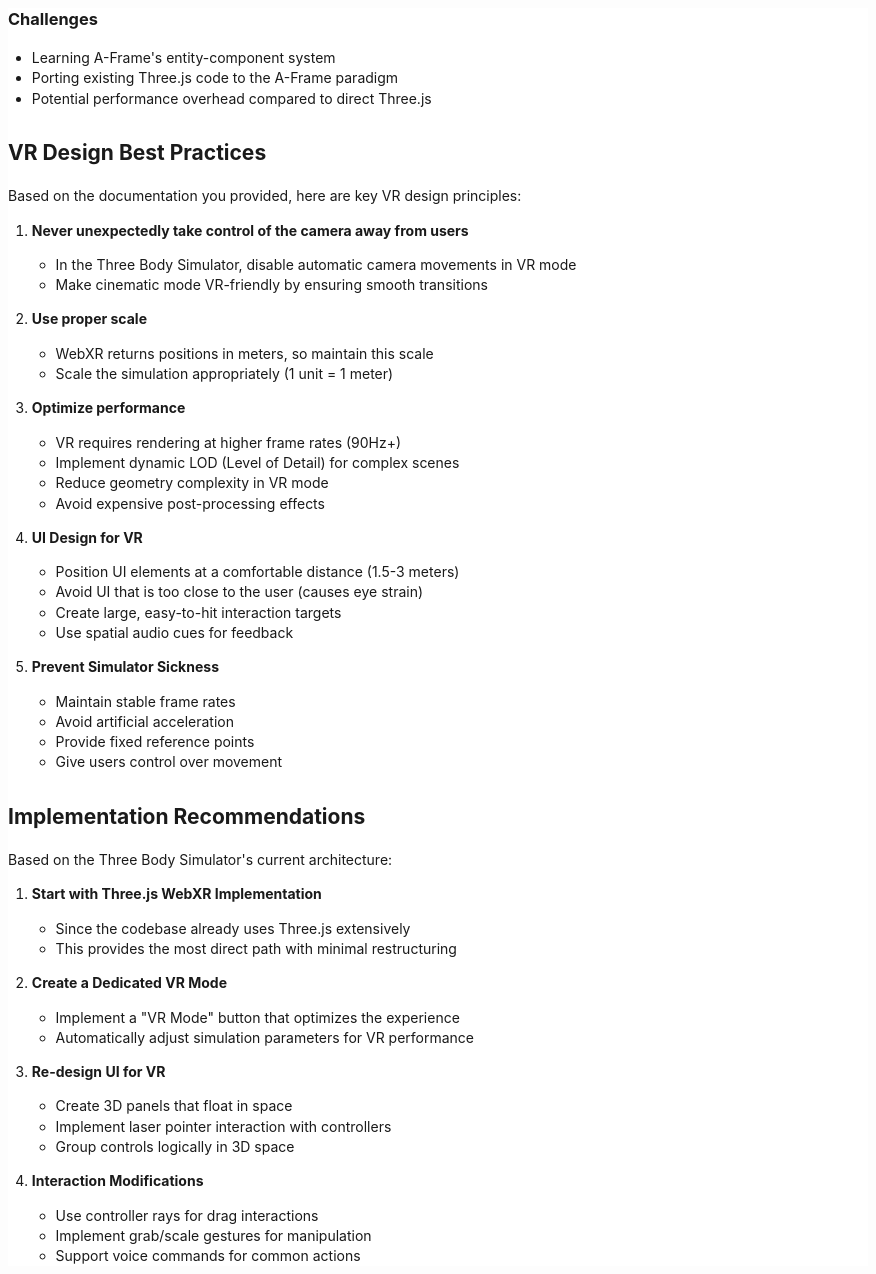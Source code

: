 ### Challenges

- Learning A-Frame's entity-component system
- Porting existing Three.js code to the A-Frame paradigm
- Potential performance overhead compared to direct Three.js

## VR Design Best Practices

Based on the documentation you provided, here are key VR design principles:

1. **Never unexpectedly take control of the camera away from users**
   - In the Three Body Simulator, disable automatic camera movements in VR mode
   - Make cinematic mode VR-friendly by ensuring smooth transitions

2. **Use proper scale**
   - WebXR returns positions in meters, so maintain this scale
   - Scale the simulation appropriately (1 unit = 1 meter)

3. **Optimize performance**
   - VR requires rendering at higher frame rates (90Hz+)
   - Implement dynamic LOD (Level of Detail) for complex scenes
   - Reduce geometry complexity in VR mode
   - Avoid expensive post-processing effects

4. **UI Design for VR**
   - Position UI elements at a comfortable distance (1.5-3 meters)
   - Avoid UI that is too close to the user (causes eye strain)
   - Create large, easy-to-hit interaction targets
   - Use spatial audio cues for feedback

5. **Prevent Simulator Sickness**
   - Maintain stable frame rates
   - Avoid artificial acceleration
   - Provide fixed reference points
   - Give users control over movement

## Implementation Recommendations

Based on the Three Body Simulator's current architecture:

1. **Start with Three.js WebXR Implementation**
   - Since the codebase already uses Three.js extensively
   - This provides the most direct path with minimal restructuring

2. **Create a Dedicated VR Mode**
   - Implement a "VR Mode" button that optimizes the experience
   - Automatically adjust simulation parameters for VR performance

3. **Re-design UI for VR**
   - Create 3D panels that float in space
   - Implement laser pointer interaction with controllers
   - Group controls logically in 3D space

4. **Interaction Modifications**
   - Use controller rays for drag interactions
   - Implement grab/scale gestures for manipulation
   - Support voice commands for common actions
